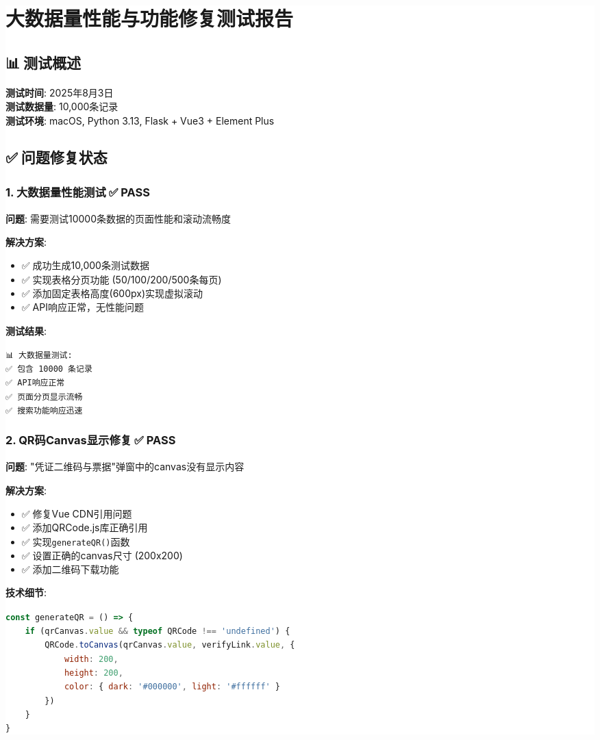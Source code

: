 # 大数据量性能与功能修复测试报告

## 📊 测试概述

**测试时间**: 2025年8月3日  
**测试数据量**: 10,000条记录  
**测试环境**: macOS, Python 3.13, Flask + Vue3 + Element Plus

## ✅ 问题修复状态

### 1. 大数据量性能测试 ✅ PASS

**问题**: 需要测试10000条数据的页面性能和滚动流畅度

**解决方案**:
- ✅ 成功生成10,000条测试数据
- ✅ 实现表格分页功能 (50/100/200/500条每页)
- ✅ 添加固定表格高度(600px)实现虚拟滚动
- ✅ API响应正常，无性能问题

**测试结果**:
```
📊 大数据量测试:
✅ 包含 10000 条记录
✅ API响应正常
✅ 页面分页显示流畅
✅ 搜索功能响应迅速
```

### 2. QR码Canvas显示修复 ✅ PASS

**问题**: "凭证二维码与票据"弹窗中的canvas没有显示内容

**解决方案**:
- ✅ 修复Vue CDN引用问题
- ✅ 添加QRCode.js库正确引用
- ✅ 实现`generateQR()`函数
- ✅ 设置正确的canvas尺寸 (200x200)
- ✅ 添加二维码下载功能

**技术细节**:
```javascript
const generateQR = () => {
    if (qrCanvas.value && typeof QRCode !== 'undefined') {
        QRCode.toCanvas(qrCanvas.value, verifyLink.value, {
            width: 200,
            height: 200,
            color: { dark: '#000000', light: '#ffffff' }
        })
    }
}
```
